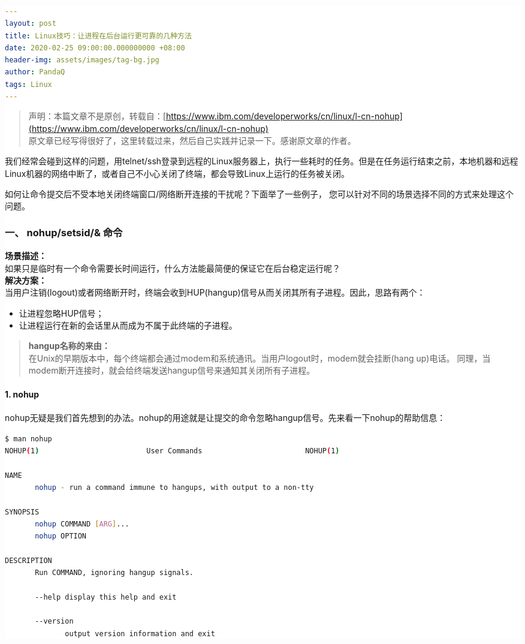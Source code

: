 ```yaml
---
layout: post
title: Linux技巧：让进程在后台运行更可靠的几种方法
date: 2020-02-25 09:00:00.000000000 +08:00
header-img: assets/images/tag-bg.jpg
author: PandaQ
tags: Linux
---
```


>声明：本篇文章不是原创，转载自：[https://www.ibm.com/developerworks/cn/linux/l-cn-nohup](https://www.ibm.com/developerworks/cn/linux/l-cn-nohup) <br />
>原文章已经写得很好了，这里转载过来，然后自己实践并记录一下。感谢原文章的作者。

我们经常会碰到这样的问题，用telnet/ssh登录到远程的Linux服务器上，执行一些耗时的任务。但是在任务运行结束之前，本地机器和远程Linux机器的网络中断了，或者自己不小心关闭了终端，都会导致Linux上运行的任务被关闭。

如何让命令提交后不受本地关闭终端窗口/网络断开连接的干扰呢？下面举了一些例子， 您可以针对不同的场景选择不同的方式来处理这个问题。

### 一、 nohup/setsid/& 命令

**场景描述：**<br />
如果只是临时有一个命令需要长时间运行，什么方法能最简便的保证它在后台稳定运行呢？<br />
**解决方案：**<br />
当用户注销(logout)或者网络断开时，终端会收到HUP(hangup)信号从而关闭其所有子进程。因此，思路有两个：
- 让进程忽略HUP信号；
- 让进程运行在新的会话里从而成为不属于此终端的子进程。

>**hangup名称的来由：** <br />
>在Unix的早期版本中，每个终端都会通过modem和系统通讯。当用户logout时，modem就会挂断(hang up)电话。 同理，当modem断开连接时，就会给终端发送hangup信号来通知其关闭所有子进程。

#### 1. nohup

nohup无疑是我们首先想到的办法。nohup的用途就是让提交的命令忽略hangup信号。先来看一下nohup的帮助信息：

```bash
$ man nohup
NOHUP(1)                         User Commands                        NOHUP(1)

NAME
       nohup - run a command immune to hangups, with output to a non-tty

SYNOPSIS
       nohup COMMAND [ARG]...
       nohup OPTION

DESCRIPTION
       Run COMMAND, ignoring hangup signals.

       --help display this help and exit

       --version
              output version information and exit
```
